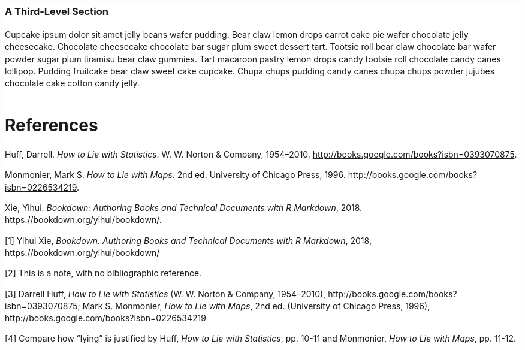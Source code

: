 ### A Third-Level Section

Cupcake ipsum dolor sit amet jelly beans wafer pudding. Bear claw lemon
drops carrot cake pie wafer chocolate jelly cheesecake. Chocolate
cheesecake chocolate bar sugar plum sweet dessert tart. Tootsie roll
bear claw chocolate bar wafer powder sugar plum tiramisu bear claw
gummies. Tart macaroon pastry lemon drops candy tootsie roll chocolate
candy canes lollipop. Pudding fruitcake bear claw sweet cake cupcake.
Chupa chups pudding candy canes chupa chups powder jujubes chocolate
cake cotton candy jelly.



References
==========




Huff, Darrell. *How to Lie with Statistics*. W. W. Norton & Company,
1954–2010. <http://books.google.com/books?isbn=0393070875>.

Monmonier, Mark S. *How to Lie with Maps*. 2nd ed. University of Chicago
Press, 1996. <http://books.google.com/books?isbn=0226534219>.

Xie, Yihui. *Bookdown: Authoring Books and Technical Documents with R
Markdown*, 2018. <https://bookdown.org/yihui/bookdown/>.

[1] Yihui Xie, *Bookdown: Authoring Books and Technical Documents with R
Markdown*, 2018, <https://bookdown.org/yihui/bookdown/>

[2] This is a note, with no bibliographic reference.

[3] Darrell Huff, *How to Lie with Statistics* (W. W. Norton & Company,
1954–2010), <http://books.google.com/books?isbn=0393070875>; Mark S.
Monmonier, *How to Lie with Maps*, 2nd ed. (University of Chicago Press,
1996), <http://books.google.com/books?isbn=0226534219>

[4] Compare how “lying” is justified by Huff, *How to Lie with
Statistics*, pp. 10-11 and Monmonier, *How to Lie with Maps*, pp. 11-12.
